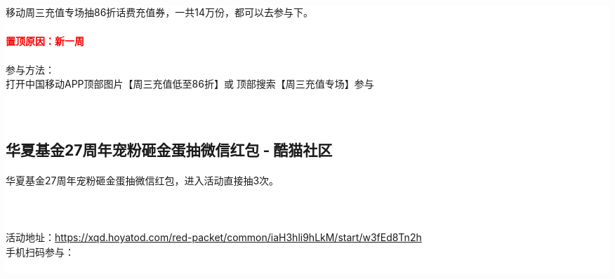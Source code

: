 ## 
<div>
 移动周三充值专场抽86折话费充值券，一共14万份，都可以去参与下。
</div> 
<div>
 &nbsp;
</div> 
<div>
 <span style="color: #ff0000"><strong>置顶原因：新一周</strong></span>
</div> 
<div>
 &nbsp;
</div> 
<div>
 参与方法：
</div> 
<div>
 打开中国移动APP顶部图片【周三充值低至86折】或 顶部搜索【周三充值专场】参与
</div> 
<div>
 &nbsp;
</div> 
<div>
 <div class="el-image"><img alt="" src="https://image.smallfawn.work/?url=https://image.baidu.com/search/down?url=http://tp.qqyewu.com/picture/20241204103420923.jpg" style="cursor:pointer;" class="el-image__inner el-image__preview" referrerpolicy="no-referrer"></div>
</div>

## 华夏基金27周年宠粉砸金蛋抽微信红包 - 酷猫社区
<div>
 华夏基金27周年宠粉砸金蛋抽微信红包，进入活动直接抽3次。
</div> 
<div>
 &nbsp;
</div> 
<div>
 <div class="el-image"><img src="https://image.smallfawn.work/?url=https://image.baidu.com/search/down?url=http://tp.qqyewu.com/picture/20250409114519711.jpg" alt="" style="cursor:pointer;" class="el-image__inner el-image__preview" referrerpolicy="no-referrer"></div>
</div> 
<div>
 &nbsp;
</div> 
<div>
 活动地址：<a href="https://xqd.hoyatod.com/red-packet/common/iaH3hli9hLkM/start/w3fEd8Tn2h">https://xqd.hoyatod.com/red-packet/common/iaH3hli9hLkM/start/w3fEd8Tn2h</a>
</div> 
<div>
 手机扫码参与：
</div> 
<div>
 <div class="el-image"><img src="https://image.smallfawn.work/?url=https://image.baidu.com/search/down?url=http://tp.qqyewu.com/picture/20250409114424133.png" alt="" style="cursor:pointer;" class="el-image__inner el-image__preview" referrerpolicy="no-referrer"></div>
</div>
